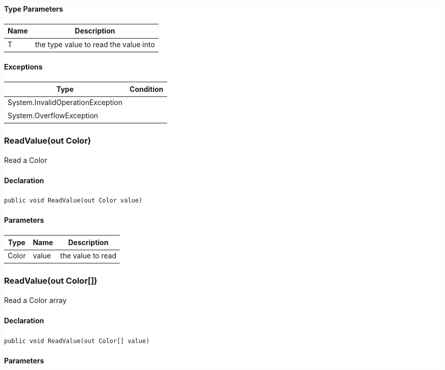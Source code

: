 #### Type Parameters

| Name | Description                           |
|------|---------------------------------------|
| T    | the type value to read the value into |

#### Exceptions

| Type                             | Condition |
|----------------------------------|-----------|
| System.InvalidOperationException |           |
| System.OverflowException         |           |

### ReadValue(out Color)

<div class="markdown level1 summary">

Read a Color

</div>

<div class="markdown level1 conceptual">

</div>

#### Declaration

``` lang-csharp
public void ReadValue(out Color value)
```

#### Parameters

| Type  | Name  | Description       |
|-------|-------|-------------------|
| Color | value | the value to read |

### ReadValue(out Color\[\])

<div class="markdown level1 summary">

Read a Color array

</div>

<div class="markdown level1 conceptual">

</div>

#### Declaration

``` lang-csharp
public void ReadValue(out Color[] value)
```

#### Parameters
